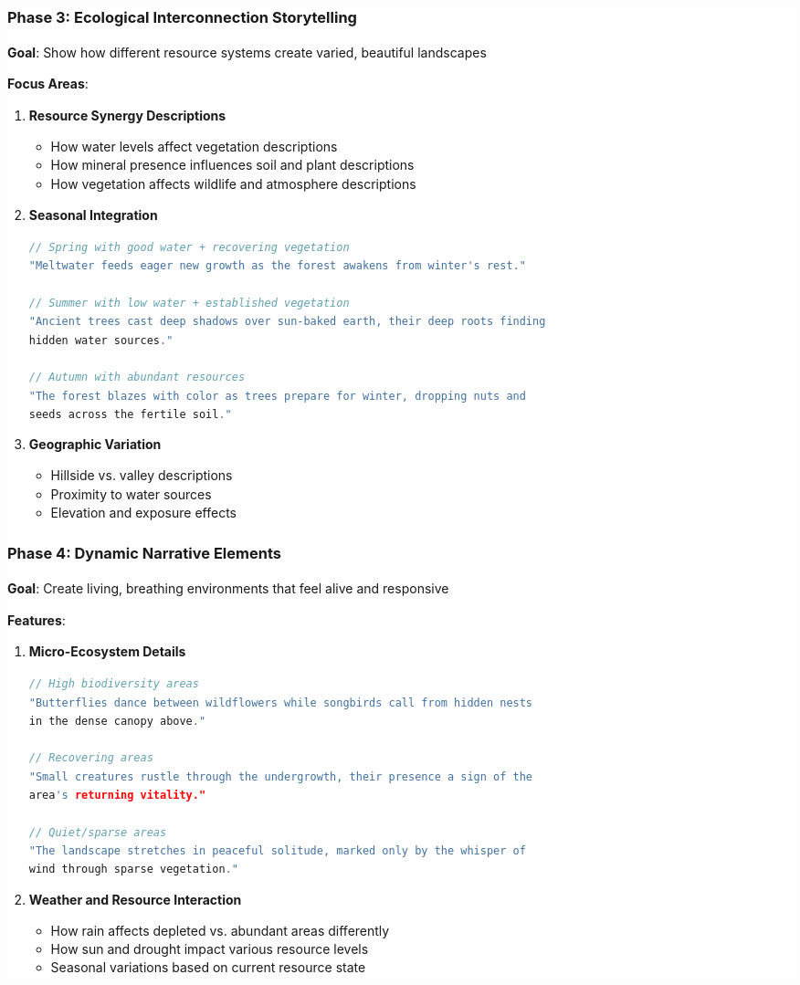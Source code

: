 ### Phase 3: Ecological Interconnection Storytelling

**Goal**: Show how different resource systems create varied, beautiful landscapes

**Focus Areas**:

1. **Resource Synergy Descriptions**
   - How water levels affect vegetation descriptions
   - How mineral presence influences soil and plant descriptions  
   - How vegetation affects wildlife and atmosphere descriptions

2. **Seasonal Integration**
   ```c
   // Spring with good water + recovering vegetation
   "Meltwater feeds eager new growth as the forest awakens from winter's rest."
   
   // Summer with low water + established vegetation  
   "Ancient trees cast deep shadows over sun-baked earth, their deep roots finding 
   hidden water sources."
   
   // Autumn with abundant resources
   "The forest blazes with color as trees prepare for winter, dropping nuts and 
   seeds across the fertile soil."
   ```

3. **Geographic Variation**
   - Hillside vs. valley descriptions
   - Proximity to water sources
   - Elevation and exposure effects

### Phase 4: Dynamic Narrative Elements

**Goal**: Create living, breathing environments that feel alive and responsive

**Features**:

1. **Micro-Ecosystem Details**
   ```c
   // High biodiversity areas
   "Butterflies dance between wildflowers while songbirds call from hidden nests 
   in the dense canopy above."
   
   // Recovering areas
   "Small creatures rustle through the undergrowth, their presence a sign of the 
   area's returning vitality."
   
   // Quiet/sparse areas
   "The landscape stretches in peaceful solitude, marked only by the whisper of 
   wind through sparse vegetation."
   ```

2. **Weather and Resource Interaction**
   - How rain affects depleted vs. abundant areas differently
   - How sun and drought impact various resource levels
   - Seasonal variations based on current resource state
